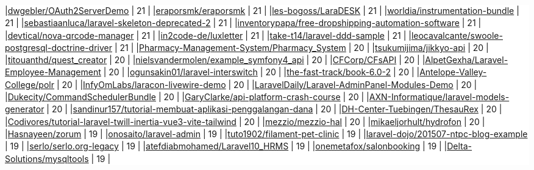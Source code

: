 |[dwgebler/OAuth2ServerDemo](https://github.com/dwgebler/OAuth2ServerDemo) | 21 |
|[eraporsmk/eraporsmk](https://github.com/eraporsmk/eraporsmk) | 21 |
|[les-bogoss/LaraDESK](https://github.com/les-bogoss/LaraDESK) | 21 |
|[worldia/instrumentation-bundle](https://github.com/worldia/instrumentation-bundle) | 21 |
|[sebastiaanluca/laravel-skeleton-deprecated-2](https://github.com/sebastiaanluca/laravel-skeleton-deprecated-2) | 21 |
|[inventorypapa/free-dropshipping-automation-software](https://github.com/inventorypapa/free-dropshipping-automation-software) | 21 |
|[devtical/nova-qrcode-manager](https://github.com/devtical/nova-qrcode-manager) | 21 |
|[in2code-de/luxletter](https://github.com/in2code-de/luxletter) | 21 |
|[take-t14/laravel-ddd-sample](https://github.com/take-t14/laravel-ddd-sample) | 21 |
|[leocavalcante/swoole-postgresql-doctrine-driver](https://github.com/leocavalcante/swoole-postgresql-doctrine-driver) | 21 |
|[Pharmacy-Management-System/Pharmacy_System](https://github.com/Pharmacy-Management-System/Pharmacy_System) | 20 |
|[tsukumijima/jikkyo-api](https://github.com/tsukumijima/jikkyo-api) | 20 |
|[titouanthd/quest_creator](https://github.com/titouanthd/quest_creator) | 20 |
|[nielsvandermolen/example_symfony4_api](https://github.com/nielsvandermolen/example_symfony4_api) | 20 |
|[CFCorp/CFsAPI](https://github.com/CFCorp/CFsAPI) | 20 |
|[AlpetGexha/Laravel-Employee-Management](https://github.com/AlpetGexha/Laravel-Employee-Management) | 20 |
|[ogunsakin01/laravel-interswitch](https://github.com/ogunsakin01/laravel-interswitch) | 20 |
|[the-fast-track/book-6.0-2](https://github.com/the-fast-track/book-6.0-2) | 20 |
|[Antelope-Valley-College/polr](https://github.com/Antelope-Valley-College/polr) | 20 |
|[InfyOmLabs/laracon-livewire-demo](https://github.com/InfyOmLabs/laracon-livewire-demo) | 20 |
|[LaravelDaily/Laravel-AdminPanel-Modules-Demo](https://github.com/LaravelDaily/Laravel-AdminPanel-Modules-Demo) | 20 |
|[Dukecity/CommandSchedulerBundle](https://github.com/Dukecity/CommandSchedulerBundle) | 20 |
|[GaryClarke/api-platform-crash-course](https://github.com/GaryClarke/api-platform-crash-course) | 20 |
|[AXN-Informatique/laravel-models-generator](https://github.com/AXN-Informatique/laravel-models-generator) | 20 |
|[sandinur157/tutorial-membuat-aplikasi-penggalangan-dana](https://github.com/sandinur157/tutorial-membuat-aplikasi-penggalangan-dana) | 20 |
|[DH-Center-Tuebingen/ThesauRex](https://github.com/DH-Center-Tuebingen/ThesauRex) | 20 |
|[Codivores/tutorial-laravel-twill-inertia-vue3-vite-tailwind](https://github.com/Codivores/tutorial-laravel-twill-inertia-vue3-vite-tailwind) | 20 |
|[mezzio/mezzio-hal](https://github.com/mezzio/mezzio-hal) | 20 |
|[mikaeljorhult/hydrofon](https://github.com/mikaeljorhult/hydrofon) | 20 |
|[Hasnayeen/zorum](https://github.com/Hasnayeen/zorum) | 19 |
|[onosaito/laravel-admin](https://github.com/onosaito/laravel-admin) | 19 |
|[tuto1902/filament-pet-clinic](https://github.com/tuto1902/filament-pet-clinic) | 19 |
|[laravel-dojo/201507-ntpc-blog-example](https://github.com/laravel-dojo/201507-ntpc-blog-example) | 19 |
|[serlo/serlo.org-legacy](https://github.com/serlo/serlo.org-legacy) | 19 |
|[atefdiabmohamed/Laravel10_HRMS](https://github.com/atefdiabmohamed/Laravel10_HRMS) | 19 |
|[onemetafox/salonbooking](https://github.com/onemetafox/salonbooking) | 19 |
|[Delta-Solutions/mysqltools](https://github.com/Delta-Solutions/mysqltools) | 19 |